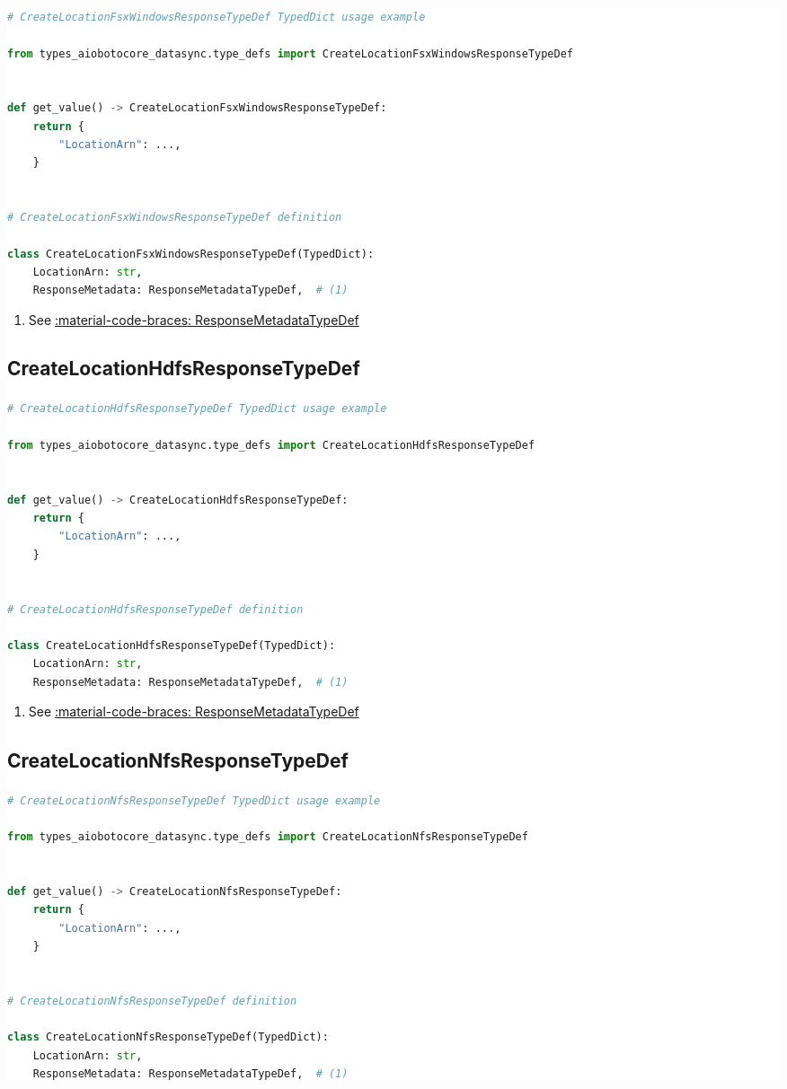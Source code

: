 ```python
# CreateLocationFsxWindowsResponseTypeDef TypedDict usage example

from types_aiobotocore_datasync.type_defs import CreateLocationFsxWindowsResponseTypeDef


def get_value() -> CreateLocationFsxWindowsResponseTypeDef:
    return {
        "LocationArn": ...,
    }


# CreateLocationFsxWindowsResponseTypeDef definition

class CreateLocationFsxWindowsResponseTypeDef(TypedDict):
    LocationArn: str,
    ResponseMetadata: ResponseMetadataTypeDef,  # (1)
```

1. See [:material-code-braces: ResponseMetadataTypeDef](./type_defs.md#responsemetadatatypedef) 
## CreateLocationHdfsResponseTypeDef

```python
# CreateLocationHdfsResponseTypeDef TypedDict usage example

from types_aiobotocore_datasync.type_defs import CreateLocationHdfsResponseTypeDef


def get_value() -> CreateLocationHdfsResponseTypeDef:
    return {
        "LocationArn": ...,
    }


# CreateLocationHdfsResponseTypeDef definition

class CreateLocationHdfsResponseTypeDef(TypedDict):
    LocationArn: str,
    ResponseMetadata: ResponseMetadataTypeDef,  # (1)
```

1. See [:material-code-braces: ResponseMetadataTypeDef](./type_defs.md#responsemetadatatypedef) 
## CreateLocationNfsResponseTypeDef

```python
# CreateLocationNfsResponseTypeDef TypedDict usage example

from types_aiobotocore_datasync.type_defs import CreateLocationNfsResponseTypeDef


def get_value() -> CreateLocationNfsResponseTypeDef:
    return {
        "LocationArn": ...,
    }


# CreateLocationNfsResponseTypeDef definition

class CreateLocationNfsResponseTypeDef(TypedDict):
    LocationArn: str,
    ResponseMetadata: ResponseMetadataTypeDef,  # (1)
```
